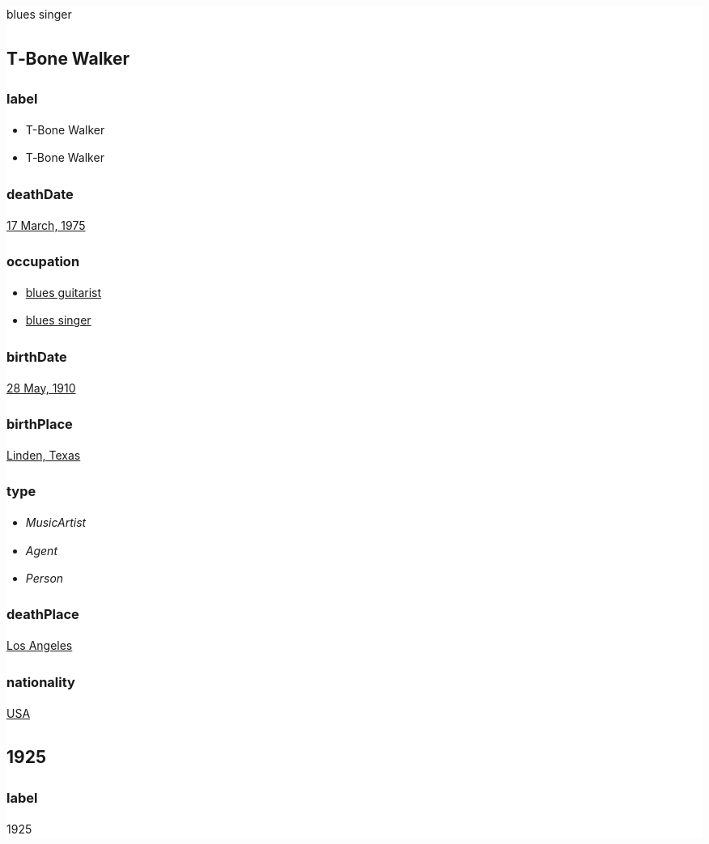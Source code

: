 
blues singer

## T‐Bone Walker

### label

 - T-Bone Walker

 - T‐Bone Walker

### deathDate


[17 March, 1975](#17-March-1975)

### occupation

 - [blues guitarist](#blues-guitarist)

 - [blues singer](#blues-singer)

### birthDate


[28 May, 1910](#28-May-1910)

### birthPlace


[Linden, Texas](#Linden-Texas)

### type

 - *MusicArtist*

 - *Agent*

 - *Person*

### deathPlace


[Los Angeles](#Los-Angeles)

### nationality


[USA](#USA)

## 1925

### label


1925
